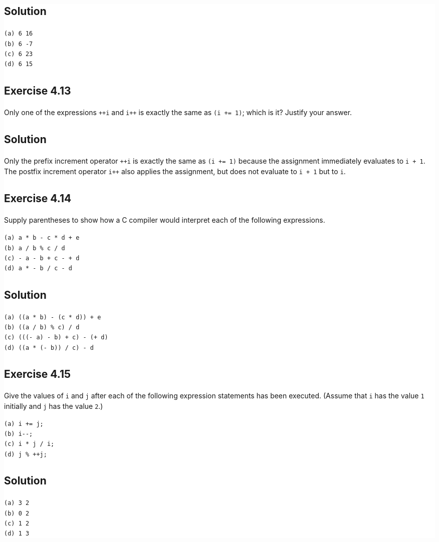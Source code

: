 ## Solution
```
(a) 6 16
(b) 6 -7
(c) 6 23
(d) 6 15
```

## Exercise 4.13
Only one of the expressions `++i` and `i++` is exactly the same as `(i += 1)`; which is it?
Justify your answer.

## Solution
Only the prefix increment operator `++i` is exactly the same as `(i += 1)` because the assignment immediately evaluates to `i + 1`. The postfix increment operator `i++` also applies the assignment, but does not evaluate to `i + 1` but to `i`.


## Exercise 4.14
Supply parentheses to show how a C compiler would interpret each of the following expressions.
```
(a) a * b - c * d + e
(b) a / b % c / d
(c) - a - b + c - + d
(d) a * - b / c - d
```

## Solution
```
(a) ((a * b) - (c * d)) + e
(b) ((a / b) % c) / d
(c) (((- a) - b) + c) - (+ d)
(d) ((a * (- b)) / c) - d
```


## Exercise 4.15
Give the values of `i` and `j` after each of the following expression statements has been executed. (Assume that `i` has the value `1` initially and `j` has the value `2`.)
```
(a) i += j;
(b) i--;
(c) i * j / i;
(d) j % ++j;
```

## Solution
```
(a) 3 2
(b) 0 2
(c) 1 2
(d) 1 3
```
